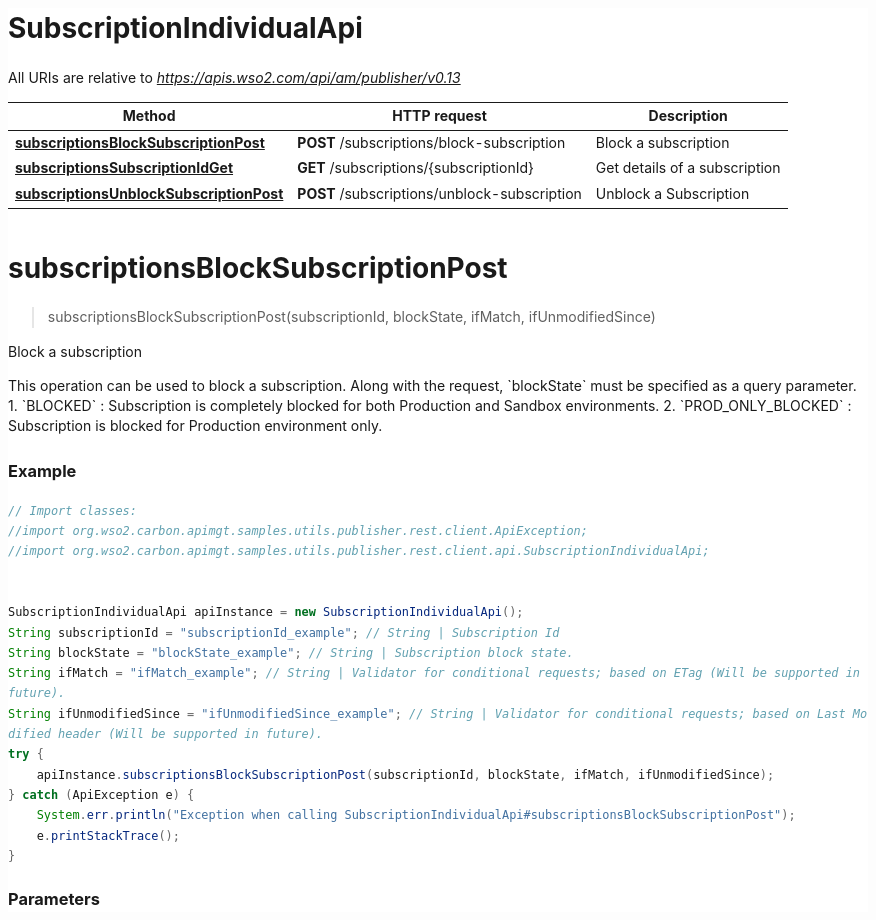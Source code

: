 # SubscriptionIndividualApi

All URIs are relative to *https://apis.wso2.com/api/am/publisher/v0.13*

Method | HTTP request | Description
------------- | ------------- | -------------
[**subscriptionsBlockSubscriptionPost**](SubscriptionIndividualApi.md#subscriptionsBlockSubscriptionPost) | **POST** /subscriptions/block-subscription | Block a subscription
[**subscriptionsSubscriptionIdGet**](SubscriptionIndividualApi.md#subscriptionsSubscriptionIdGet) | **GET** /subscriptions/{subscriptionId} | Get details of a subscription
[**subscriptionsUnblockSubscriptionPost**](SubscriptionIndividualApi.md#subscriptionsUnblockSubscriptionPost) | **POST** /subscriptions/unblock-subscription | Unblock a Subscription


<a name="subscriptionsBlockSubscriptionPost"></a>
# **subscriptionsBlockSubscriptionPost**
> subscriptionsBlockSubscriptionPost(subscriptionId, blockState, ifMatch, ifUnmodifiedSince)

Block a subscription

This operation can be used to block a subscription. Along with the request, &#x60;blockState&#x60; must be specified as a query parameter.  1. &#x60;BLOCKED&#x60; : Subscription is completely blocked for both Production and Sandbox environments. 2. &#x60;PROD_ONLY_BLOCKED&#x60; : Subscription is blocked for Production environment only. 

### Example
```java
// Import classes:
//import org.wso2.carbon.apimgt.samples.utils.publisher.rest.client.ApiException;
//import org.wso2.carbon.apimgt.samples.utils.publisher.rest.client.api.SubscriptionIndividualApi;


SubscriptionIndividualApi apiInstance = new SubscriptionIndividualApi();
String subscriptionId = "subscriptionId_example"; // String | Subscription Id 
String blockState = "blockState_example"; // String | Subscription block state. 
String ifMatch = "ifMatch_example"; // String | Validator for conditional requests; based on ETag (Will be supported in future). 
String ifUnmodifiedSince = "ifUnmodifiedSince_example"; // String | Validator for conditional requests; based on Last Modified header (Will be supported in future). 
try {
    apiInstance.subscriptionsBlockSubscriptionPost(subscriptionId, blockState, ifMatch, ifUnmodifiedSince);
} catch (ApiException e) {
    System.err.println("Exception when calling SubscriptionIndividualApi#subscriptionsBlockSubscriptionPost");
    e.printStackTrace();
}
```

### Parameters
